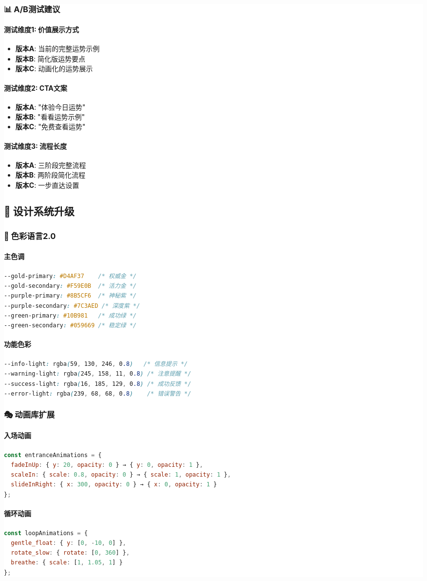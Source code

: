 ### 📊 A/B测试建议

#### 测试维度1: 价值展示方式
- **版本A**: 当前的完整运势示例
- **版本B**: 简化版运势要点
- **版本C**: 动画化的运势展示

#### 测试维度2: CTA文案
- **版本A**: "体验今日运势"
- **版本B**: "看看运势示例"
- **版本C**: "免费查看运势"

#### 测试维度3: 流程长度
- **版本A**: 三阶段完整流程
- **版本B**: 两阶段简化流程
- **版本C**: 一步直达设置

## 🎨 设计系统升级

### 🌈 色彩语言2.0

#### 主色调
```css
--gold-primary: #D4AF37    /* 权威金 */
--gold-secondary: #F59E0B  /* 活力金 */
--purple-primary: #8B5CF6  /* 神秘紫 */
--purple-secondary: #7C3AED /* 深度紫 */
--green-primary: #10B981   /* 成功绿 */
--green-secondary: #059669 /* 稳定绿 */
```

#### 功能色彩
```css
--info-light: rgba(59, 130, 246, 0.8)   /* 信息提示 */
--warning-light: rgba(245, 158, 11, 0.8) /* 注意提醒 */
--success-light: rgba(16, 185, 129, 0.8) /* 成功反馈 */
--error-light: rgba(239, 68, 68, 0.8)    /* 错误警告 */
```

### 🎭 动画库扩展

#### 入场动画
```javascript
const entranceAnimations = {
  fadeInUp: { y: 20, opacity: 0 } → { y: 0, opacity: 1 },
  scaleIn: { scale: 0.8, opacity: 0 } → { scale: 1, opacity: 1 },
  slideInRight: { x: 300, opacity: 0 } → { x: 0, opacity: 1 }
};
```

#### 循环动画
```javascript
const loopAnimations = {
  gentle_float: { y: [0, -10, 0] },
  rotate_slow: { rotate: [0, 360] },
  breathe: { scale: [1, 1.05, 1] }
};
```
